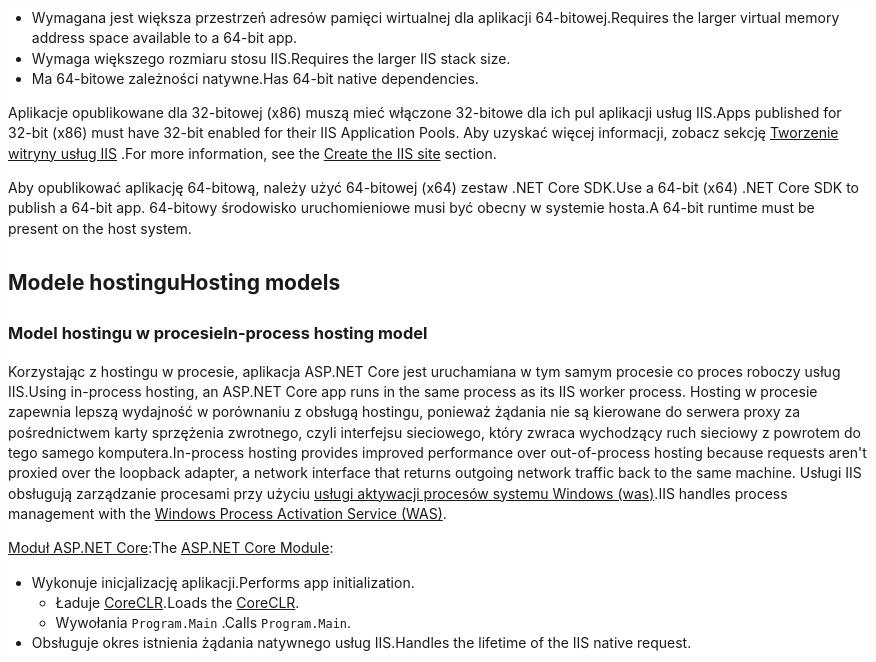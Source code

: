 * <span data-ttu-id="ddf6e-146">Wymagana jest większa przestrzeń adresów pamięci wirtualnej dla aplikacji 64-bitowej.</span><span class="sxs-lookup"><span data-stu-id="ddf6e-146">Requires the larger virtual memory address space available to a 64-bit app.</span></span>
* <span data-ttu-id="ddf6e-147">Wymaga większego rozmiaru stosu IIS.</span><span class="sxs-lookup"><span data-stu-id="ddf6e-147">Requires the larger IIS stack size.</span></span>
* <span data-ttu-id="ddf6e-148">Ma 64-bitowe zależności natywne.</span><span class="sxs-lookup"><span data-stu-id="ddf6e-148">Has 64-bit native dependencies.</span></span>

<span data-ttu-id="ddf6e-149">Aplikacje opublikowane dla 32-bitowej (x86) muszą mieć włączone 32-bitowe dla ich pul aplikacji usług IIS.</span><span class="sxs-lookup"><span data-stu-id="ddf6e-149">Apps published for 32-bit (x86) must have 32-bit enabled for their IIS Application Pools.</span></span> <span data-ttu-id="ddf6e-150">Aby uzyskać więcej informacji, zobacz sekcję [Tworzenie witryny usług IIS](#create-the-iis-site) .</span><span class="sxs-lookup"><span data-stu-id="ddf6e-150">For more information, see the [Create the IIS site](#create-the-iis-site) section.</span></span>

<span data-ttu-id="ddf6e-151">Aby opublikować aplikację 64-bitową, należy użyć 64-bitowej (x64) zestaw .NET Core SDK.</span><span class="sxs-lookup"><span data-stu-id="ddf6e-151">Use a 64-bit (x64) .NET Core SDK to publish a 64-bit app.</span></span> <span data-ttu-id="ddf6e-152">64-bitowy środowisko uruchomieniowe musi być obecny w systemie hosta.</span><span class="sxs-lookup"><span data-stu-id="ddf6e-152">A 64-bit runtime must be present on the host system.</span></span>

## <a name="hosting-models"></a><span data-ttu-id="ddf6e-153">Modele hostingu</span><span class="sxs-lookup"><span data-stu-id="ddf6e-153">Hosting models</span></span>

### <a name="in-process-hosting-model"></a><span data-ttu-id="ddf6e-154">Model hostingu w procesie</span><span class="sxs-lookup"><span data-stu-id="ddf6e-154">In-process hosting model</span></span>

<span data-ttu-id="ddf6e-155">Korzystając z hostingu w procesie, aplikacja ASP.NET Core jest uruchamiana w tym samym procesie co proces roboczy usług IIS.</span><span class="sxs-lookup"><span data-stu-id="ddf6e-155">Using in-process hosting, an ASP.NET Core app runs in the same process as its IIS worker process.</span></span> <span data-ttu-id="ddf6e-156">Hosting w procesie zapewnia lepszą wydajność w porównaniu z obsługą hostingu, ponieważ żądania nie są kierowane do serwera proxy za pośrednictwem karty sprzężenia zwrotnego, czyli interfejsu sieciowego, który zwraca wychodzący ruch sieciowy z powrotem do tego samego komputera.</span><span class="sxs-lookup"><span data-stu-id="ddf6e-156">In-process hosting provides improved performance over out-of-process hosting because requests aren't proxied over the loopback adapter, a network interface that returns outgoing network traffic back to the same machine.</span></span> <span data-ttu-id="ddf6e-157">Usługi IIS obsługują zarządzanie procesami przy użyciu [usługi aktywacji procesów systemu Windows (was)](/iis/manage/provisioning-and-managing-iis/features-of-the-windows-process-activation-service-was).</span><span class="sxs-lookup"><span data-stu-id="ddf6e-157">IIS handles process management with the [Windows Process Activation Service (WAS)](/iis/manage/provisioning-and-managing-iis/features-of-the-windows-process-activation-service-was).</span></span>

<span data-ttu-id="ddf6e-158">[Moduł ASP.NET Core](xref:host-and-deploy/aspnet-core-module):</span><span class="sxs-lookup"><span data-stu-id="ddf6e-158">The [ASP.NET Core Module](xref:host-and-deploy/aspnet-core-module):</span></span>

* <span data-ttu-id="ddf6e-159">Wykonuje inicjalizację aplikacji.</span><span class="sxs-lookup"><span data-stu-id="ddf6e-159">Performs app initialization.</span></span>
  * <span data-ttu-id="ddf6e-160">Ładuje [CoreCLR](/dotnet/standard/glossary#coreclr).</span><span class="sxs-lookup"><span data-stu-id="ddf6e-160">Loads the [CoreCLR](/dotnet/standard/glossary#coreclr).</span></span>
  * <span data-ttu-id="ddf6e-161">Wywołania `Program.Main` .</span><span class="sxs-lookup"><span data-stu-id="ddf6e-161">Calls `Program.Main`.</span></span>
* <span data-ttu-id="ddf6e-162">Obsługuje okres istnienia żądania natywnego usług IIS.</span><span class="sxs-lookup"><span data-stu-id="ddf6e-162">Handles the lifetime of the IIS native request.</span></span>
